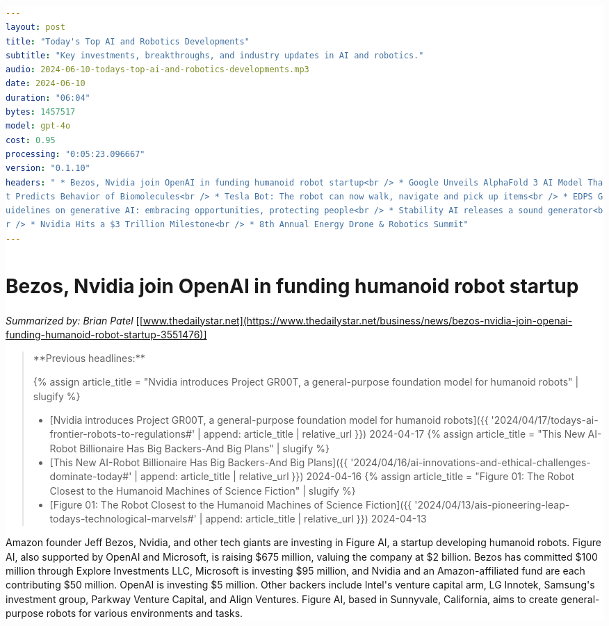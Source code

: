 ```yaml
---
layout: post
title: "Today's Top AI and Robotics Developments"
subtitle: "Key investments, breakthroughs, and industry updates in AI and robotics."
audio: 2024-06-10-todays-top-ai-and-robotics-developments.mp3
date: 2024-06-10
duration: "06:04"
bytes: 1457517
model: gpt-4o
cost: 0.95
processing: "0:05:23.096667"
version: "0.1.10"
headers: " * Bezos, Nvidia join OpenAI in funding humanoid robot startup<br /> * Google Unveils AlphaFold 3 AI Model That Predicts Behavior of Biomolecules<br /> * Tesla Bot: The robot can now walk, navigate and pick up items<br /> * EDPS Guidelines on generative AI: embracing opportunities, protecting people<br /> * Stability AI releases a sound generator<br /> * Nvidia Hits a $3 Trillion Milestone<br /> * 8th Annual Energy Drone & Robotics Summit"
---
```


# Bezos, Nvidia join OpenAI in funding humanoid robot startup
_Summarized by: Brian Patel_ [[www.thedailystar.net](https://www.thedailystar.net/business/news/bezos-nvidia-join-openai-funding-humanoid-robot-startup-3551476)]
<blockquote class='previous-titles' markdown='1' >
**Previous headlines:**

{% assign article_title = "Nvidia introduces Project GR00T, a general-purpose foundation model for humanoid robots" | slugify %}
 * [Nvidia introduces Project GR00T, a general-purpose foundation model for humanoid robots]({{ '2024/04/17/todays-ai-frontier-robots-to-regulations#' | append: article_title | relative_url }}) 2024-04-17
{% assign article_title = "This New AI-Robot Billionaire Has Big Backers-And Big Plans" | slugify %}
 * [This New AI-Robot Billionaire Has Big Backers-And Big Plans]({{ '2024/04/16/ai-innovations-and-ethical-challenges-dominate-today#' | append: article_title | relative_url }}) 2024-04-16
{% assign article_title = "Figure 01: The Robot Closest to the Humanoid Machines of Science Fiction" | slugify %}
 * [Figure 01: The Robot Closest to the Humanoid Machines of Science Fiction]({{ '2024/04/13/ais-pioneering-leap-todays-technological-marvels#' | append: article_title | relative_url }}) 2024-04-13
</blockquote>

Amazon founder Jeff Bezos, Nvidia, and other tech giants are investing in Figure AI, a startup developing humanoid robots. Figure AI, also supported by OpenAI and Microsoft, is raising $675 million, valuing the company at $2 billion. Bezos has committed $100 million through Explore Investments LLC, Microsoft is investing $95 million, and Nvidia and an Amazon-affiliated fund are each contributing $50 million. OpenAI is investing $5 million. Other backers include Intel's venture capital arm, LG Innotek, Samsung's investment group, Parkway Venture Capital, and Align Ventures. Figure AI, based in Sunnyvale, California, aims to create general-purpose robots for various environments and tasks.

